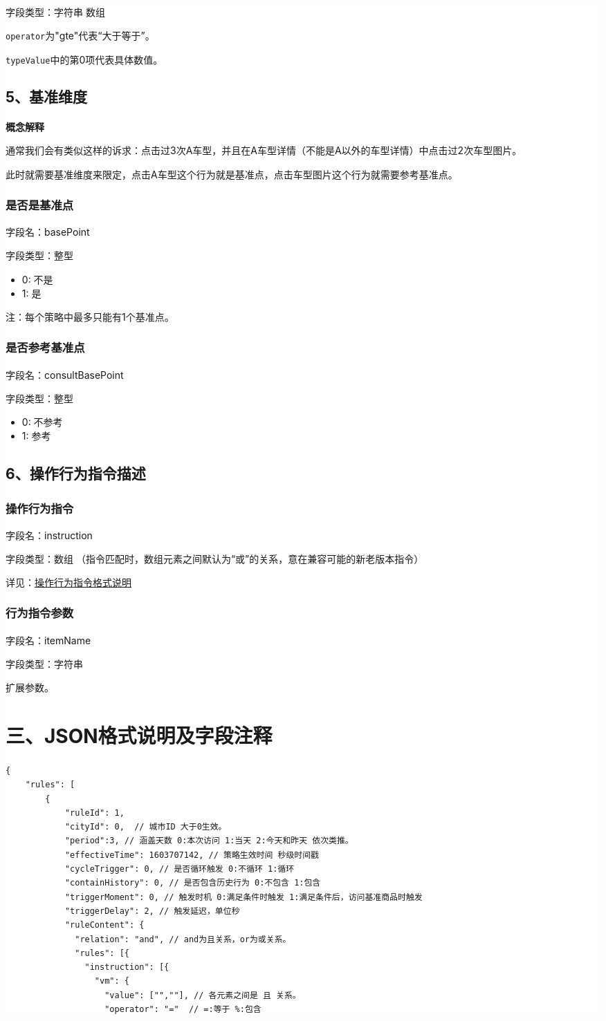 字段类型：字符串  数组

`operator`为"gte"代表“大于等于”。

`typeValue`中的第0项代表具体数值。

## 5、基准维度
**概念解释**

通常我们会有类似这样的诉求：点击过3次A车型，并且在A车型详情（不能是A以外的车型详情）中点击过2次车型图片。

此时就需要基准维度来限定，点击A车型这个行为就是基准点，点击车型图片这个行为就需要参考基准点。

### 是否是基准点
字段名：basePoint

字段类型：整型

* 0: 不是
* 1: 是

注：每个策略中最多只能有1个基准点。

### 是否参考基准点
字段名：consultBasePoint

字段类型：整型

* 0: 不参考
* 1: 参考

## 6、操作行为指令描述
### 操作行为指令
字段名：instruction

字段类型：数组 （指令匹配时，数组元素之间默认为“或”的关系，意在兼容可能的新老版本指令）

详见：[操作行为指令格式说明](/Doc/操作行为指令/操作行为指令格式说明.md)

### 行为指令参数
字段名：itemName

字段类型：字符串

扩展参数。

# 三、JSON格式说明及字段注释
```
{
    "rules": [
        {
            "ruleId": 1,
            "cityId": 0,  // 城市ID 大于0生效。
            "period":3, // 涵盖天数 0:本次访问 1:当天 2:今天和昨天 依次类推。
            "effectiveTime": 1603707142, // 策略生效时间 秒级时间戳
            "cycleTrigger": 0, // 是否循环触发 0:不循环 1:循环
            "containHistory": 0, // 是否包含历史行为 0:不包含 1:包含
            "triggerMoment": 0, // 触发时机 0:满足条件时触发 1:满足条件后，访问基准商品时触发
            "triggerDelay": 2, // 触发延迟，单位秒
            "ruleContent": {
              "relation": "and", // and为且关系，or为或关系。
              "rules": [{
                "instruction": [{
                  "vm": {
                    "value": ["",""], // 各元素之间是 且 关系。
                    "operator": "="  // =:等于 %:包含
```